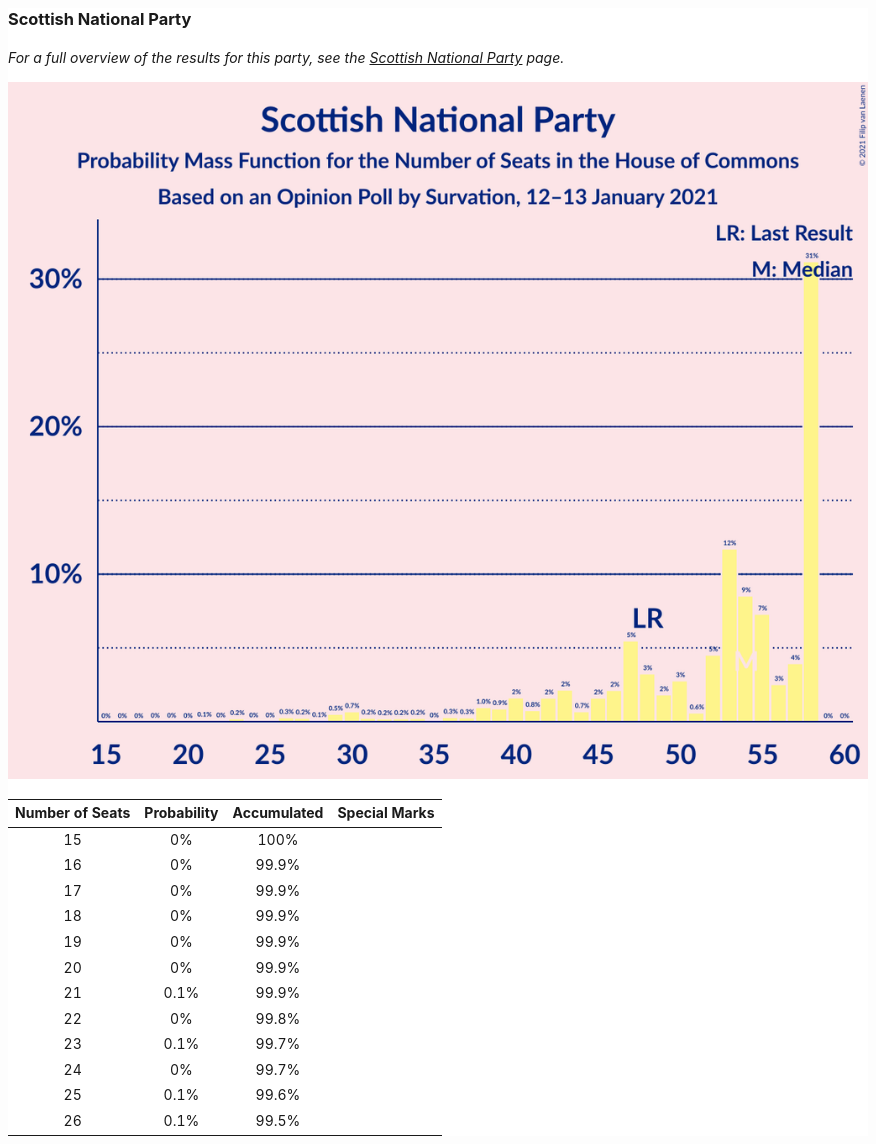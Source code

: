 ### Scottish National Party

*For a full overview of the results for this party, see the [Scottish National Party](party-scottishnationalparty.html) page.*

![Graph with seats probability mass function not yet produced](2021-01-13-Survation-seats-pmf-scottishnationalparty.png "Seats Probability Mass Function")

| Number of Seats | Probability | Accumulated | Special Marks |
|:---------------:|:-----------:|:-----------:|:-------------:|
| 15 | 0% | 100% |  |
| 16 | 0% | 99.9% |  |
| 17 | 0% | 99.9% |  |
| 18 | 0% | 99.9% |  |
| 19 | 0% | 99.9% |  |
| 20 | 0% | 99.9% |  |
| 21 | 0.1% | 99.9% |  |
| 22 | 0% | 99.8% |  |
| 23 | 0.1% | 99.7% |  |
| 24 | 0% | 99.7% |  |
| 25 | 0.1% | 99.6% |  |
| 26 | 0.1% | 99.5% |  |